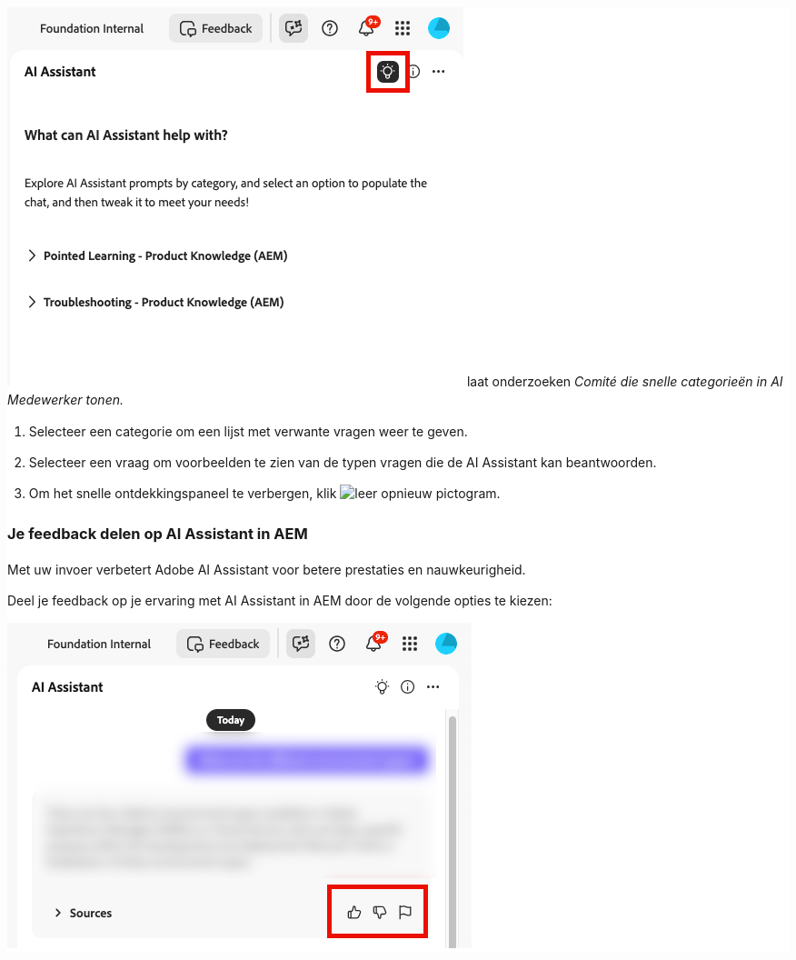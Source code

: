    ![ Comité dat u herinneringen door categorie in AI Medewerker ](/help/assets/assets-ai/ai-assistant-discover-prompts.png) laat onderzoeken
   *Comité die snelle categorieën in AI Medewerker tonen.*

1. Selecteer een categorie om een lijst met verwante vragen weer te geven.
1. Selecteer een vraag om voorbeelden te zien van de typen vragen die de AI Assistant kan beantwoorden.

1. Om het snelle ontdekkingspaneel te verbergen, klik ![ leer opnieuw pictogram ](https://spectrum.adobe.com/static/icons/workflow_18/Smock_Learn_18_N.svg).

### Je feedback delen op AI Assistant in AEM

Met uw invoer verbetert Adobe AI Assistant voor betere prestaties en nauwkeurigheid.

Deel je feedback op je ervaring met AI Assistant in AEM door de volgende opties te kiezen:

![ duimen omhoog, duimen neer, en vlagpictogrammen ](/help/assets/assets-ai/ai-assistant-feedback-icons.png)
